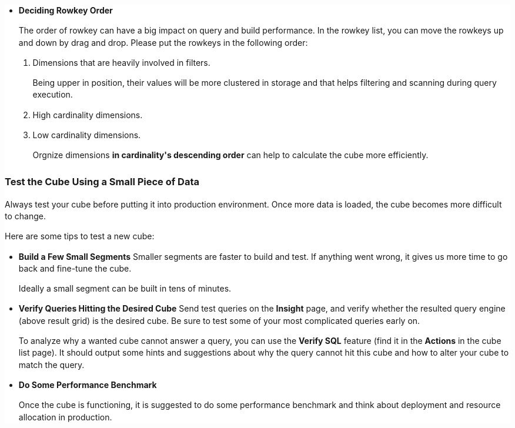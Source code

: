 - **Deciding Rowkey Order**

  The order of rowkey can have a big impact on query and build performance. In the rowkey list, you can move the rowkeys up and down by drag and drop. Please put the rowkeys in the following order:

  1. Dimensions that are heavily involved in filters.

     Being upper in position, their values will be more clustered in storage and that helps filtering and scanning during query execution.

  2. High cardinality dimensions.

  3. Low cardinality dimensions.

     Orgnize dimensions **in cardinality's descending order** can help to calculate the cube more efficiently.


### Test the Cube Using a Small Piece of Data

Always test your cube before putting it into production environment. Once more data is loaded, the cube becomes more difficult to change.

Here are some tips to test a new cube:

- **Build a Few Small Segments**
  Smaller segments are faster to build and test. If anything went wrong, it gives us more time to go back and fine-tune the cube.

  Ideally a small segment can be built in tens of minutes.

- **Verify Queries Hitting the Desired Cube**
  Send test queries on the **Insight** page, and verify whether the resulted query engine (above result grid) is the desired cube. Be sure to test some of your most complicated queries early on.

  To analyze why a wanted cube cannot answer a query, you can use the **Verify SQL** feature (find it in the **Actions** in the cube list page). It should output some hints and suggestions about why the query cannot hit this cube and how to alter your cube to match the query.

- **Do Some Performance Benchmark**

  Once the cube is functioning, it is suggested to do some performance benchmark and think about deployment and resource allocation in production.


